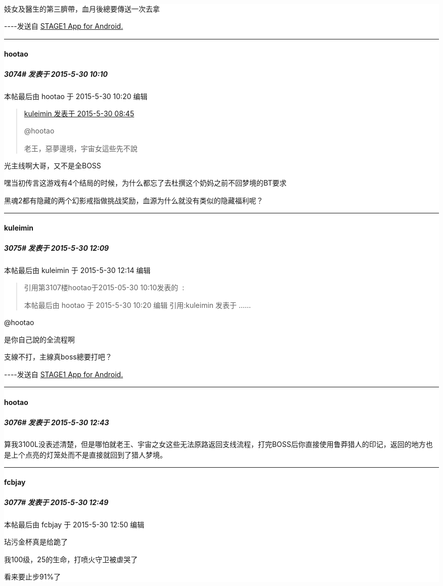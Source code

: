 妓女及醫生的第三臍帶，血月後總要傳送一次去拿

----发送自 [STAGE1 App for Android.](http://stage1.5j4m.com/?1.17)

*****

####  hootao  
##### 3074#       发表于 2015-5-30 10:10

 本帖最后由 hootao 于 2015-5-30 10:20 编辑 
<blockquote><a href="httphttps://bbs.saraba1st.com/2b/forum.php?mod=redirect&amp;goto=findpost&amp;pid=29104469&amp;ptid=1104223" target="_blank">kuleimin 发表于 2015-5-30 08:45</a>

@hootao

老王，惡夢邊境，宇宙女這些先不說</blockquote>
光主线啊大哥，又不是全BOSS

嘿当初传言这游戏有4个结局的时候，为什么都忘了去杜撰这个奶妈之前不回梦境的BT要求

黑魂2都有隐藏的两个幻影戒指做挑战奖励，血源为什么就没有类似的隐藏福利呢？

*****

####  kuleimin  
##### 3075#       发表于 2015-5-30 12:09

 本帖最后由 kuleimin 于 2015-5-30 12:14 编辑 
<blockquote>引用第3107楼hootao于2015-05-30 10:10发表的  :

本帖最后由 hootao 于 2015-5-30 10:20 编辑 引用:kuleimin 发表于 ......</blockquote>
@hootao

是你自己說的全流程啊

支線不打，主線真boss總要打吧？

----发送自 [STAGE1 App for Android.](http://stage1.5j4m.com/?1.17)

*****

####  hootao  
##### 3076#       发表于 2015-5-30 12:43

算我3100L没表述清楚，但是哪怕就老王、宇宙之女这些无法原路返回支线流程，打完BOSS后你直接使用鲁莽猎人的印记，返回的地方也是上个点亮的灯笼处而不是直接就回到了猎人梦境。

*****

####  fcbjay  
##### 3077#       发表于 2015-5-30 12:49

 本帖最后由 fcbjay 于 2015-5-30 12:50 编辑 

玷污金杯真是给跪了

我100级，25的生命，打喷火守卫被虐哭了

看来要止步91%了
